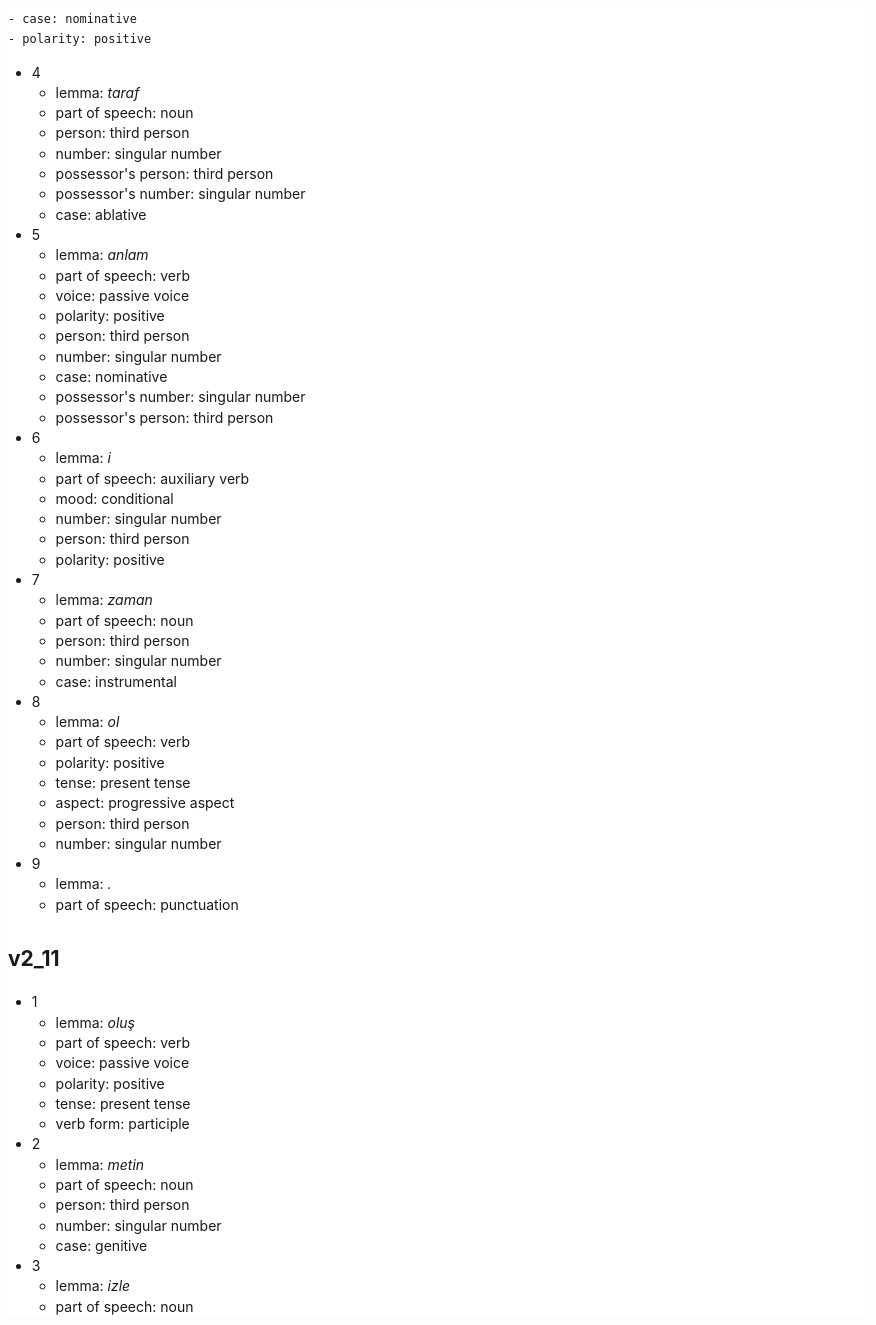 	- case: nominative
	- polarity: positive
- 4
	- lemma: _taraf_
	- part of speech: noun
	- person: third person
	- number: singular number
	- possessor's person: third person
	- possessor's number: singular number
	- case: ablative
- 5
	- lemma: _anlam_
	- part of speech: verb
	- voice: passive voice
	- polarity: positive
	- person: third person
	- number: singular number
	- case: nominative
	- possessor's number: singular number
	- possessor's person: third person
- 6
	- lemma: _i_
	- part of speech: auxiliary verb
	- mood: conditional
	- number: singular number
	- person: third person
	- polarity: positive
- 7
	- lemma: _zaman_
	- part of speech: noun
	- person: third person
	- number: singular number
	- case: instrumental
- 8
	- lemma: _ol_
	- part of speech: verb
	- polarity: positive
	- tense: present tense
	- aspect: progressive aspect
	- person: third person
	- number: singular number
- 9
	- lemma: _._
	- part of speech: punctuation

## v2_11

- 1
	- lemma: _oluş_
	- part of speech: verb
	- voice: passive voice
	- polarity: positive
	- tense: present tense
	- verb form: participle
- 2
	- lemma: _metin_
	- part of speech: noun
	- person: third person
	- number: singular number
	- case: genitive
- 3
	- lemma: _izle_
	- part of speech: noun